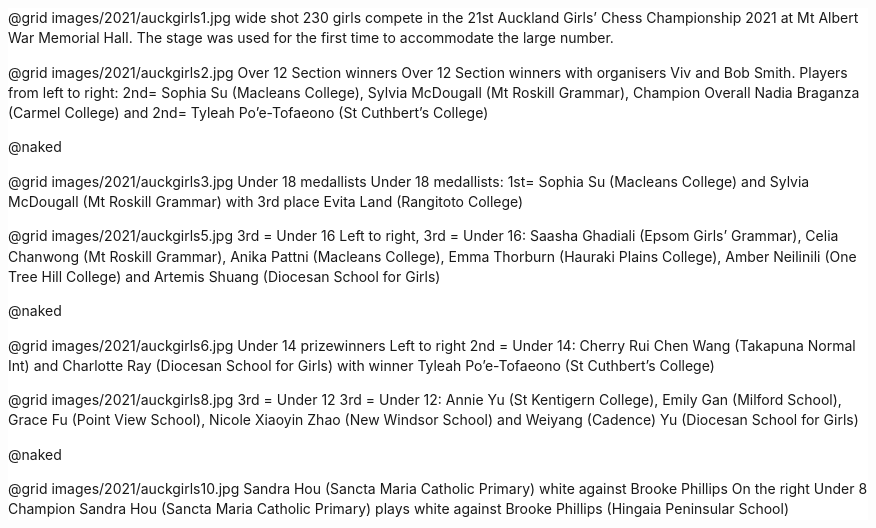 @grid
images/2021/auckgirls1.jpg
wide shot
230 girls compete in the 21st Auckland Girls’ Chess Championship 2021 at Mt Albert War Memorial Hall.  The stage was used for the first time to accommodate the large number.

@grid
images/2021/auckgirls2.jpg
Over 12 Section winners
Over 12 Section winners with organisers Viv and Bob Smith. Players from left to right: 2nd=  Sophia Su (Macleans College), Sylvia McDougall (Mt Roskill Grammar), Champion Overall Nadia Braganza (Carmel College) and 2nd= Tyleah Po’e-Tofaeono (St Cuthbert’s College)

@naked
&nbsp;
&nbsp;

@grid
images/2021/auckgirls3.jpg
Under 18 medallists
Under 18 medallists: 1st= Sophia Su (Macleans College) and Sylvia McDougall (Mt Roskill Grammar) with 3rd place Evita Land (Rangitoto College)

@grid
images/2021/auckgirls5.jpg
3rd = Under 16
Left to right, 3rd = Under 16: Saasha Ghadiali  (Epsom Girls’ Grammar), Celia Chanwong (Mt Roskill Grammar), Anika Pattni (Macleans College), Emma Thorburn (Hauraki Plains College), Amber Neilinili (One Tree Hill College) and Artemis Shuang (Diocesan School for Girls)

@naked
&nbsp;
&nbsp;

@grid
images/2021/auckgirls6.jpg
Under 14 prizewinners
Left to right 2nd =  Under 14: Cherry Rui Chen Wang (Takapuna Normal Int) and Charlotte Ray (Diocesan School for Girls) with winner Tyleah Po’e-Tofaeono (St Cuthbert’s College)

@grid
images/2021/auckgirls8.jpg
3rd = Under 12
3rd = Under 12: Annie Yu (St Kentigern College), Emily Gan (Milford School), Grace Fu (Point View School), Nicole Xiaoyin Zhao (New Windsor School) and Weiyang (Cadence) Yu (Diocesan School for Girls)

@naked
&nbsp;
&nbsp;

@grid
images/2021/auckgirls10.jpg
Sandra Hou (Sancta Maria Catholic Primary) white against Brooke Phillips
On the right Under 8 Champion Sandra Hou (Sancta Maria Catholic Primary) plays white against Brooke Phillips (Hingaia Peninsular School)
